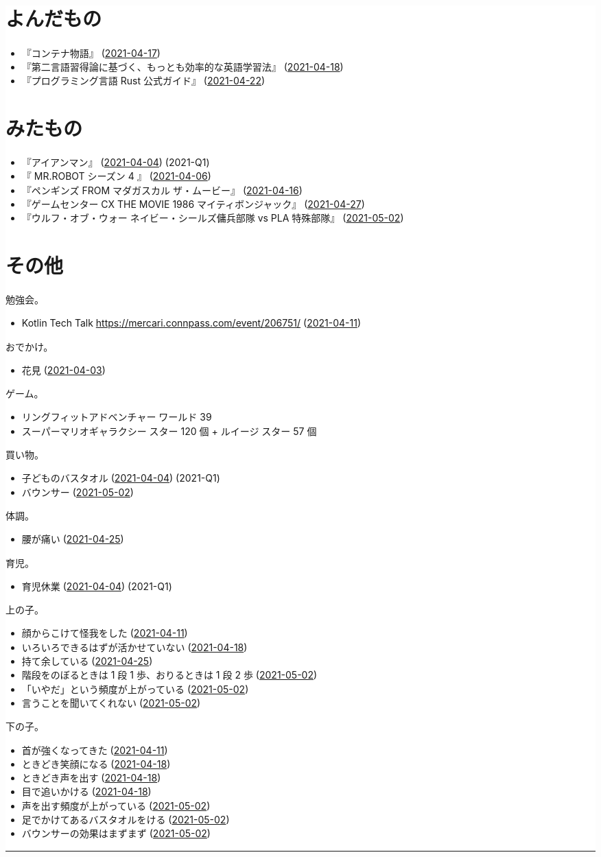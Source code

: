 # よんだもの

- 『コンテナ物語』 ([2021-04-17][])
- 『第二言語習得論に基づく、もっとも効率的な英語学習法』 ([2021-04-18][])
- 『プログラミング言語 Rust 公式ガイド』 ([2021-04-22][])

# みたもの

- 『アイアンマン』 ([2021-04-04][]) (2021-Q1)
- 『 MR.ROBOT シーズン 4 』 ([2021-04-06][])
- 『ペンギンズ FROM マダガスカル ザ・ムービー』 ([2021-04-16][])
- 『ゲームセンター CX THE MOVIE 1986 マイティボンジャック』 ([2021-04-27])
- 『ウルフ・オブ・ウォー ネイビー・シールズ傭兵部隊 vs PLA 特殊部隊』 ([2021-05-02])

# その他

勉強会。

- Kotlin Tech Talk <https://mercari.connpass.com/event/206751/> ([2021-04-11])

おでかけ。

- 花見 ([2021-04-03])

ゲーム。

- リングフィットアドベンチャー ワールド 39
- スーパーマリオギャラクシー スター 120 個 + ルイージ スター 57 個

買い物。

- 子どものバスタオル ([2021-04-04]) (2021-Q1)
- バウンサー ([2021-05-02])

体調。

- 腰が痛い ([2021-04-25])

育児。

- 育児休業 ([2021-04-04]) (2021-Q1)

上の子。

- 顔からこけて怪我をした ([2021-04-11])
- いろいろできるはずが活かせていない ([2021-04-18])
- 持て余している ([2021-04-25])
- 階段をのぼるときは 1 段 1 歩、おりるときは 1 段 2 歩 ([2021-05-02])
- 「いやだ」という頻度が上がっている ([2021-05-02])
- 言うことを聞いてくれない ([2021-05-02])

下の子。

- 首が強くなってきた ([2021-04-11])
- ときどき笑顔になる ([2021-04-18])
- ときどき声を出す ([2021-04-18])
- 目で追いかける ([2021-04-18])
- 声を出す頻度が上がっている ([2021-05-02])
- 足でかけてあるバスタオルをける ([2021-05-02])
- バウンサーの効果はまずまず ([2021-05-02])

---

[2021-04-25]: https://blog.bouzuya.net/2021/04/25/
[2021-04-26]: https://blog.bouzuya.net/2021/04/26/
[2021-04-27]: https://blog.bouzuya.net/2021/04/27/
[2021-04-28]: https://blog.bouzuya.net/2021/04/28/
[2021-04-29]: https://blog.bouzuya.net/2021/04/29/
[2021-04-30]: https://blog.bouzuya.net/2021/04/30/
[2021-05-01]: https://blog.bouzuya.net/2021/05/01/
[2021-05-02]: https://blog.bouzuya.net/2021/05/02/
[bouzuya/rust-sandbox]: https://github.com/bouzuya/rust-sandbox
[2021-03-31]: https://blog.bouzuya.net/2021/03/31/
[2021-04-03]: https://blog.bouzuya.net/2021/04/03/
[2021-04-04]: https://blog.bouzuya.net/2021/04/04/
[2021-04-06]: https://blog.bouzuya.net/2021/04/06/
[2021-04-10]: https://blog.bouzuya.net/2021/04/10/
[2021-04-11]: https://blog.bouzuya.net/2021/04/11/
[2021-04-16]: https://blog.bouzuya.net/2021/04/16/
[2021-04-17]: https://blog.bouzuya.net/2021/04/17/
[2021-04-18]: https://blog.bouzuya.net/2021/04/18/
[2021-04-22]: https://blog.bouzuya.net/2021/04/22/
[2021-04-24]: https://blog.bouzuya.net/2021/04/24/
[bouzuya/bbn-redux]: https://github.com/bouzuya/bbn-redux
[bouzuya/deno-sandbox]: https://github.com/bouzuya/deno-sandbox